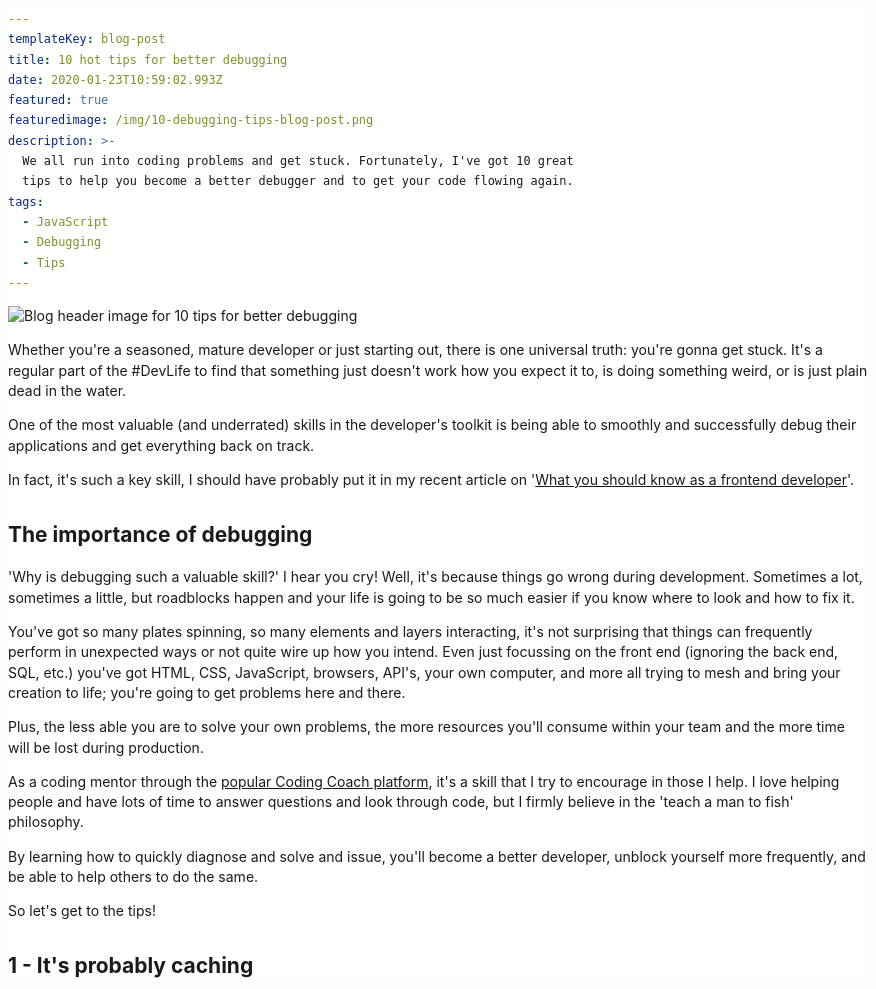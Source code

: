 ```yaml
---
templateKey: blog-post
title: 10 hot tips for better debugging
date: 2020-01-23T10:59:02.993Z
featured: true
featuredimage: /img/10-debugging-tips-blog-post.png
description: >-
  We all run into coding problems and get stuck. Fortunately, I've got 10 great
  tips to help you become a better debugger and to get your code flowing again. 
tags:
  - JavaScript
  - Debugging
  - Tips
---
```

![Blog header image for 10 tips for better debugging](/img/10-debugging-tips-blog-post.png)

Whether you're a seasoned, mature developer or just starting out, there is one universal truth: you're gonna get stuck. It's a regular part of the #DevLife to find that something just doesn't work how you expect it to, is doing something weird, or is just plain dead in the water. 

One of the most valuable (and underrated) skills in the developer's toolkit is being able to smoothly and successfully debug their applications and get everything back on track.

In fact, it's such a key skill, I should have probably put it in my recent article on '[What you should know as a frontend developer](https://robkendal.co.uk/blog/2020-01-07-what-should-you-know-as-a-frontend-developer/)'. 

## The importance of debugging

'Why is debugging such a valuable skill?' I hear you cry! Well, it's because things go wrong during development. Sometimes a lot, sometimes a little, but roadblocks happen and your life is going to be so much easier if you know where to look and how to fix it.

You've got so many plates spinning, so many elements and layers interacting, it's not surprising that things can frequently perform in unexpected ways or not quite wire up how you intend. Even just focussing on the front end (ignoring the back end, SQL, etc.) you've got HTML, CSS, JavaScript, browsers, API's, your own computer, and more all trying to mesh and bring your creation to life; you're going to get problems here and there.

Plus, the less able you are to solve your own problems, the more resources you'll consume within your team and the more time will be lost during production. 

As a coding mentor through the [popular Coding Coach platform](https://codingcoach.io/), it's a skill that I try to encourage in those I help. I love helping people and have lots of time to answer questions and look through code, but I firmly believe in the 'teach a man to fish' philosophy. 

By learning how to quickly diagnose and solve and issue, you'll become a better developer, unblock yourself more frequently, and be able to help others to do the same.

So let's get to the tips!

## 1 - It's probably caching
